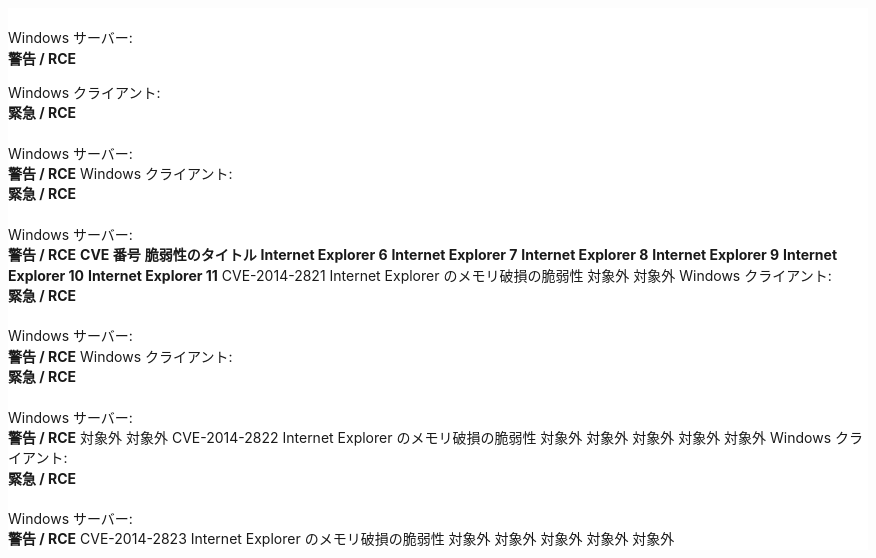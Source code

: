 </strong><br />
Windows サーバー:<br />
<strong>警告 / RCE</strong></td>
<td style="border:1px solid black;">Windows クライアント:<br />
<strong>緊急 / RCE<br />
</strong><br />
Windows サーバー:<br />
<strong>警告 / RCE</strong></td>
<td style="border:1px solid black;">Windows クライアント:<br />
<strong>緊急 / RCE<br />
</strong><br />
Windows サーバー:<br />
<strong>警告 / RCE</strong></td>
</tr>
<tr class="odd">
<td style="border:1px solid black;"><strong>CVE 番号</strong></td>
<td style="border:1px solid black;"><strong>脆弱性のタイトル</strong></td>
<td style="border:1px solid black;"><strong>Internet Explorer 6</strong></td>
<td style="border:1px solid black;"><strong>Internet Explorer 7</strong></td>
<td style="border:1px solid black;"><strong>Internet Explorer 8</strong></td>
<td style="border:1px solid black;"><strong>Internet Explorer 9</strong></td>
<td style="border:1px solid black;"><strong>Internet Explorer 10</strong></td>
<td style="border:1px solid black;"><strong>Internet Explorer 11</strong></td>
</tr>
<tr class="even">
<td style="border:1px solid black;">CVE-2014-2821</td>
<td style="border:1px solid black;">Internet Explorer のメモリ破損の脆弱性</td>
<td style="border:1px solid black;">対象外</td>
<td style="border:1px solid black;">対象外</td>
<td style="border:1px solid black;">Windows クライアント:<br />
<strong>緊急 / RCE<br />
</strong><br />
Windows サーバー:<br />
<strong>警告 / RCE</strong></td>
<td style="border:1px solid black;">Windows クライアント:<br />
<strong>緊急 / RCE<br />
</strong><br />
Windows サーバー:<br />
<strong>警告 / RCE</strong></td>
<td style="border:1px solid black;">対象外</td>
<td style="border:1px solid black;">対象外</td>
</tr>
<tr class="odd">
<td style="border:1px solid black;">CVE-2014-2822</td>
<td style="border:1px solid black;">Internet Explorer のメモリ破損の脆弱性</td>
<td style="border:1px solid black;">対象外</td>
<td style="border:1px solid black;">対象外</td>
<td style="border:1px solid black;">対象外</td>
<td style="border:1px solid black;">対象外</td>
<td style="border:1px solid black;">対象外</td>
<td style="border:1px solid black;">Windows クライアント:<br />
<strong>緊急 / RCE<br />
</strong><br />
Windows サーバー:<br />
<strong>警告 / RCE</strong></td>
</tr>
<tr class="even">
<td style="border:1px solid black;">CVE-2014-2823</td>
<td style="border:1px solid black;">Internet Explorer のメモリ破損の脆弱性</td>
<td style="border:1px solid black;">対象外</td>
<td style="border:1px solid black;">対象外</td>
<td style="border:1px solid black;">対象外</td>
<td style="border:1px solid black;">対象外</td>
<td style="border:1px solid black;">対象外</td>